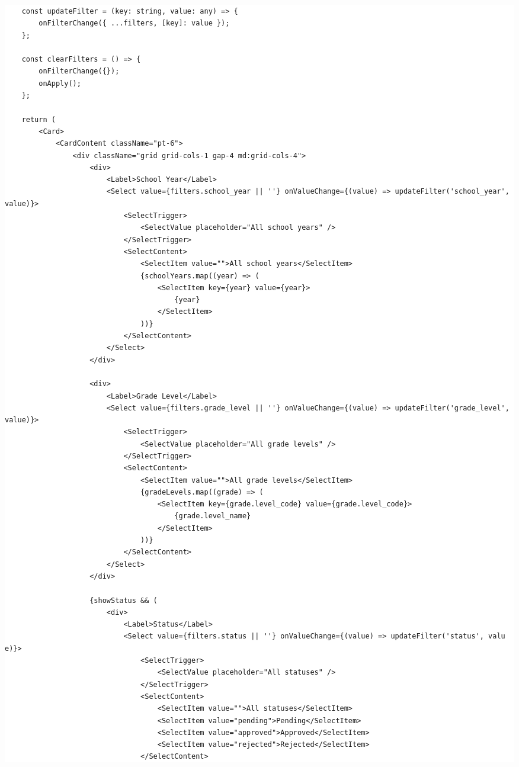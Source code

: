```tsx
    const updateFilter = (key: string, value: any) => {
        onFilterChange({ ...filters, [key]: value });
    };

    const clearFilters = () => {
        onFilterChange({});
        onApply();
    };

    return (
        <Card>
            <CardContent className="pt-6">
                <div className="grid grid-cols-1 gap-4 md:grid-cols-4">
                    <div>
                        <Label>School Year</Label>
                        <Select value={filters.school_year || ''} onValueChange={(value) => updateFilter('school_year', value)}>
                            <SelectTrigger>
                                <SelectValue placeholder="All school years" />
                            </SelectTrigger>
                            <SelectContent>
                                <SelectItem value="">All school years</SelectItem>
                                {schoolYears.map((year) => (
                                    <SelectItem key={year} value={year}>
                                        {year}
                                    </SelectItem>
                                ))}
                            </SelectContent>
                        </Select>
                    </div>

                    <div>
                        <Label>Grade Level</Label>
                        <Select value={filters.grade_level || ''} onValueChange={(value) => updateFilter('grade_level', value)}>
                            <SelectTrigger>
                                <SelectValue placeholder="All grade levels" />
                            </SelectTrigger>
                            <SelectContent>
                                <SelectItem value="">All grade levels</SelectItem>
                                {gradeLevels.map((grade) => (
                                    <SelectItem key={grade.level_code} value={grade.level_code}>
                                        {grade.level_name}
                                    </SelectItem>
                                ))}
                            </SelectContent>
                        </Select>
                    </div>

                    {showStatus && (
                        <div>
                            <Label>Status</Label>
                            <Select value={filters.status || ''} onValueChange={(value) => updateFilter('status', value)}>
                                <SelectTrigger>
                                    <SelectValue placeholder="All statuses" />
                                </SelectTrigger>
                                <SelectContent>
                                    <SelectItem value="">All statuses</SelectItem>
                                    <SelectItem value="pending">Pending</SelectItem>
                                    <SelectItem value="approved">Approved</SelectItem>
                                    <SelectItem value="rejected">Rejected</SelectItem>
                                </SelectContent>
```